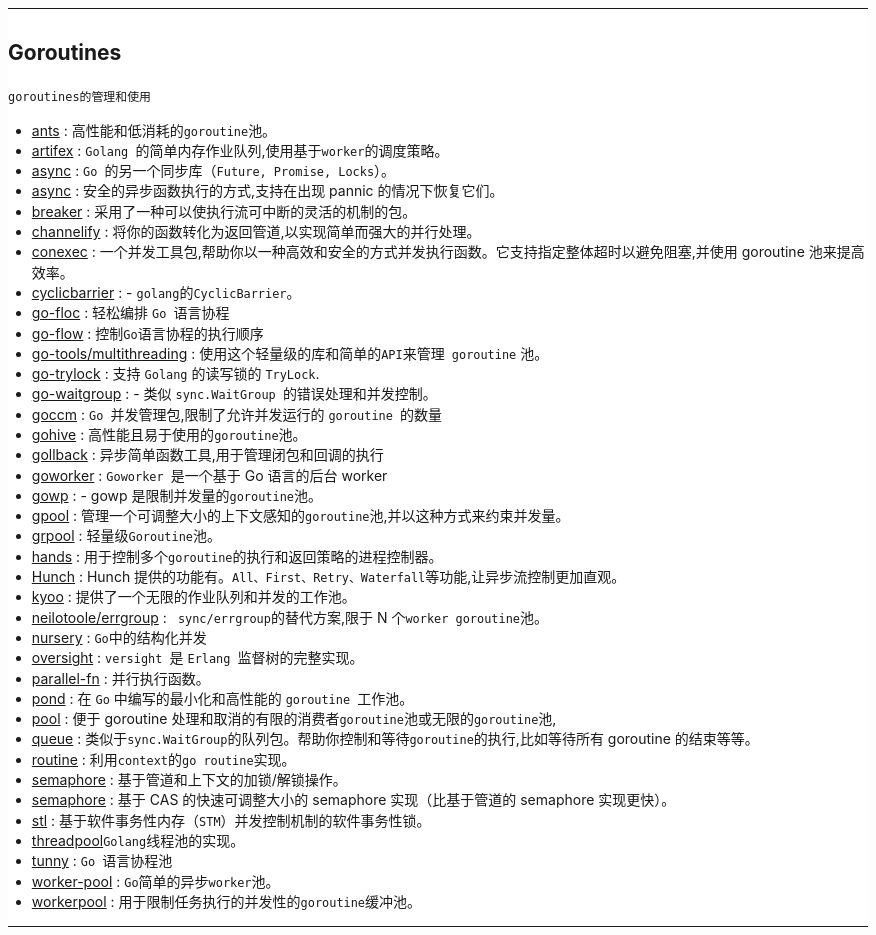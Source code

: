 
---

## Goroutines

`goroutines的管理和使用`

- [ants](https://github.com/panjf2000/ants) : 高性能和低消耗的`goroutine`池。
- [artifex](https://github.com/borderstech/artifex) : `Golang `的简单内存作业队列,使用基于`worker`的调度策略。
- [async](https://github.com/reugn/async) : `Go `的另一个同步库（`Future, Promise, Locks`）。
- [async](https://github.com/studiosol/async) : 安全的异步函数执行的方式,支持在出现 pannic 的情况下恢复它们。
- [breaker](https://github.com/kamilsk/breaker) : 采用了一种可以使执行流可中断的灵活的机制的包。
- [channelify](https://github.com/ddelizia/channelify) : 将你的函数转化为返回管道,以实现简单而强大的并行处理。
- [conexec](https://github.com/ITcathyh/conexec) : 一个并发工具包,帮助你以一种高效和安全的方式并发执行函数。它支持指定整体超时以避免阻塞,并使用 goroutine 池来提高效率。
- [cyclicbarrier](https://github.com/marusama/cyclicbarrier) : - `golang`的`CyclicBarrier`。
- [go-floc](https://github.com/workanator/go-floc) : 轻松编排 `Go `语言协程
- [go-flow](https://github.com/kamildrazkiewicz/go-flow) : 控制`Go`语言协程的执行顺序
- [go-tools/multithreading](https://github.com/nikhilsaraf/go-tools) : 使用这个轻量级的库和简单的`API`来管理` goroutine` 池。
- [go-trylock](https://github.com/subchen/go-trylock) : 支持 `Golang` 的读写锁的 `TryLock`.
- [go-waitgroup](https://github.com/pieterclaerhout/go-waitgroup) : - 类似 `sync.WaitGroup `的错误处理和并发控制。
- [goccm](https://github.com/zenthangplus/goccm) : `Go `并发管理包,限制了允许并发运行的 `goroutine `的数量
- [gohive](https://github.com/loveleshsharma/gohive) : 高性能且易于使用的`goroutine`池。
- [gollback](https://github.com/vardius/gollback) : 异步简单函数工具,用于管理闭包和回调的执行
- [goworker](https://github.com/benmanns/goworker) : `Goworker `是一个基于 Go 语言的后台 worker
- [gowp](https://github.com/xxjwxc/gowp) : - gowp 是限制并发量的`goroutine`池。
- [gpool](https://github.com/Sherifabdlnaby/gpool) : 管理一个可调整大小的上下文感知的`goroutine`池,并以这种方式来约束并发量。
- [grpool](https://github.com/ivpusic/grpool) : 轻量级`Goroutine`池。
- [hands](https://github.com/duanckham/hands) : 用于控制多个`goroutine`的执行和返回策略的进程控制器。
- [Hunch](https://github.com/AaronJan/Hunch) : Hunch 提供的功能有。`All、First、Retry、Waterfall`等功能,让异步流控制更加直观。
- [kyoo](https://github.com/dirkaholic/kyoo) : 提供了一个无限的作业队列和并发的工作池。
- [neilotoole/errgroup](https://github.com/neilotoole/errgroup) : ` sync/errgroup`的替代方案,限于 N 个`worker goroutine`池。
- [nursery](https://github.com/arunsworld/nursery) : `Go`中的结构化并发
- [oversight](https://cirello.io/oversight) : `versight `是 `Erlang `监督树的完整实现。
- [parallel-fn](https://github.com/rafaeljesus/parallel-fn) : 并行执行函数。
- [pond](https://github.com/alitto/pond) : 在 `Go` 中编写的最小化和高性能的 `goroutine `工作池。
- [pool](https://github.com/go-playground/pool) : 便于 goroutine 处理和取消的有限的消费者`goroutine`池或无限的`goroutine`池,
- [queue](https://github.com/AnikHasibul/queue) : 类似于`sync.WaitGroup`的队列包。帮助你控制和等待`goroutine`的执行,比如等待所有 goroutine 的结束等等。
- [routine](https://github.com/x-mod/routine) : 利用`context`的`go routine`实现。
- [semaphore](https://github.com/kamilsk/semaphore) : 基于管道和上下文的加锁/解锁操作。
- [semaphore](https://github.com/marusama/semaphore) : 基于 CAS 的快速可调整大小的 semaphore 实现（比基于管道的 semaphore 实现更快）。
- [stl](https://github.com/ssgreg/stl) : 基于软件事务性内存（`STM`）并发控制机制的软件事务性锁。
- [threadpool](https://github.com/shettyh/threadpool)`Golang`线程池的实现。
- [tunny](https://github.com/Jeffail/tunny) : `Go `语言协程池
- [worker-pool](https://github.com/vardius/worker-pool) : `Go`简单的异步`worker`池。
- [workerpool](https://github.com/gammazero/workerpool) : 用于限制任务执行的并发性的`goroutine`缓冲池。

---